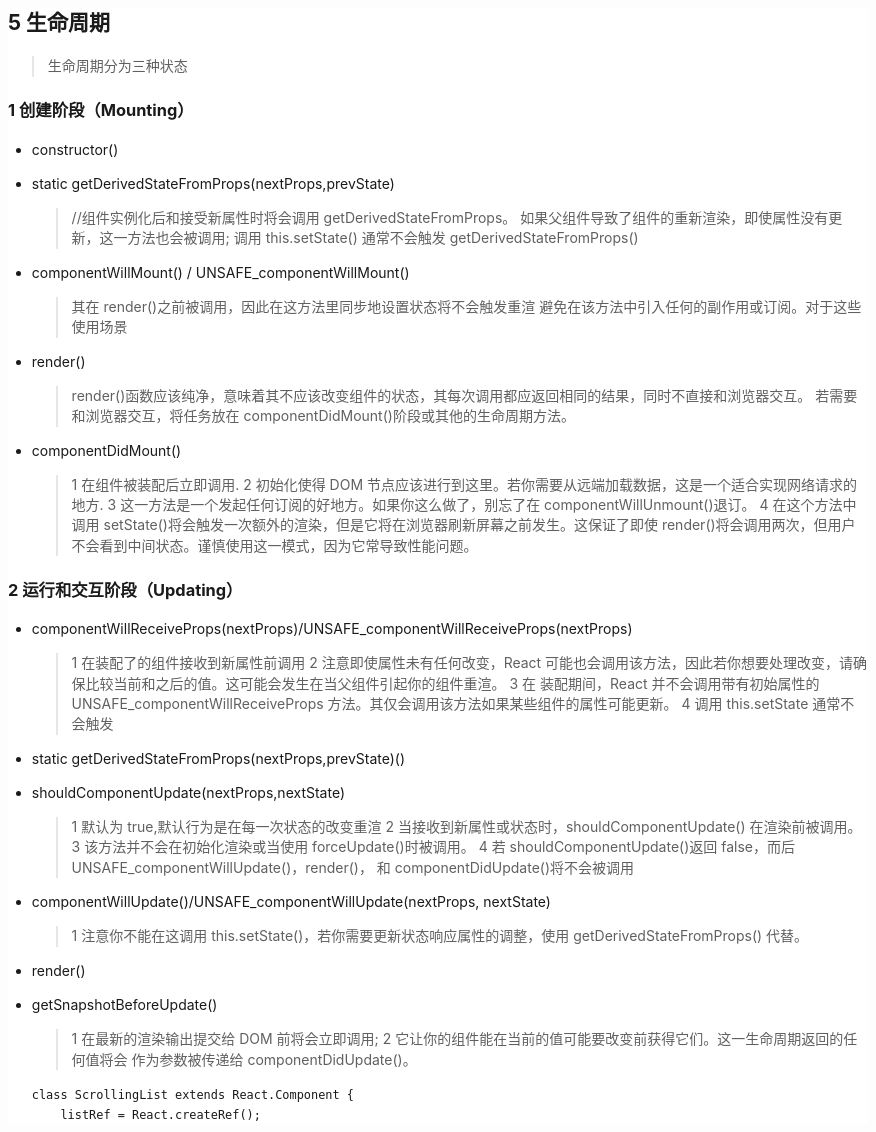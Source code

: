 ## 5 生命周期

> 生命周期分为三种状态

### 1 创建阶段（Mounting）

-   constructor()
-   static getDerivedStateFromProps(nextProps,prevState)

    > //组件实例化后和接受新属性时将会调用 getDerivedStateFromProps。
    > 如果父组件导致了组件的重新渲染，即使属性没有更新，这一方法也会被调用;
    > 调用 this.setState() 通常不会触发 getDerivedStateFromProps()

-   componentWillMount() / UNSAFE_componentWillMount()
    > 其在 render()之前被调用，因此在这方法里同步地设置状态将不会触发重渲
    > 避免在该方法中引入任何的副作用或订阅。对于这些使用场景
-   render()
    > render()函数应该纯净，意味着其不应该改变组件的状态，其每次调用都应返回相同的结果，同时不直接和浏览器交互。
    > 若需要和浏览器交互，将任务放在 componentDidMount()阶段或其他的生命周期方法。
-   componentDidMount()
    > 1 在组件被装配后立即调用.
    > 2 初始化使得 DOM 节点应该进行到这里。若你需要从远端加载数据，这是一个适合实现网络请求的地方.
    > 3 这一方法是一个发起任何订阅的好地方。如果你这么做了，别忘了在 componentWillUnmount()退订。
    > 4 在这个方法中调用 setState()将会触发一次额外的渲染，但是它将在浏览器刷新屏幕之前发生。这保证了即使 render()将会调用两次，但用户不会看到中间状态。谨慎使用这一模式，因为它常导致性能问题。

### 2 运行和交互阶段（Updating）

-   componentWillReceiveProps(nextProps)/UNSAFE_componentWillReceiveProps(nextProps)

    > 1 在装配了的组件接收到新属性前调用
    > 2 注意即使属性未有任何改变，React 可能也会调用该方法，因此若你想要处理改变，请确保比较当前和之后的值。这可能会发生在当父组件引起你的组件重渲。
    > 3 在 装配期间，React 并不会调用带有初始属性的 UNSAFE_componentWillReceiveProps 方法。其仅会调用该方法如果某些组件的属性可能更新。
    > 4 调用 this.setState 通常不会触发

-   static getDerivedStateFromProps(nextProps,prevState)()
-   shouldComponentUpdate(nextProps,nextState)
    > 1 默认为 true,默认行为是在每一次状态的改变重渲
    > 2 当接收到新属性或状态时，shouldComponentUpdate() 在渲染前被调用。
    > 3 该方法并不会在初始化渲染或当使用 forceUpdate()时被调用。
    > 4 若 shouldComponentUpdate()返回 false，而后 UNSAFE_componentWillUpdate()，render()， 和 componentDidUpdate()将不会被调用
-   componentWillUpdate()/UNSAFE_componentWillUpdate(nextProps, nextState)

    > 1 注意你不能在这调用 this.setState()，若你需要更新状态响应属性的调整，使用 getDerivedStateFromProps() 代替。

-   render()
-   getSnapshotBeforeUpdate()

    > 1 在最新的渲染输出提交给 DOM 前将会立即调用;
    > 2 它让你的组件能在当前的值可能要改变前获得它们。这一生命周期返回的任何值将会 作为参数被传递给 componentDidUpdate()。

    ```
    class ScrollingList extends React.Component {
        listRef = React.createRef();
